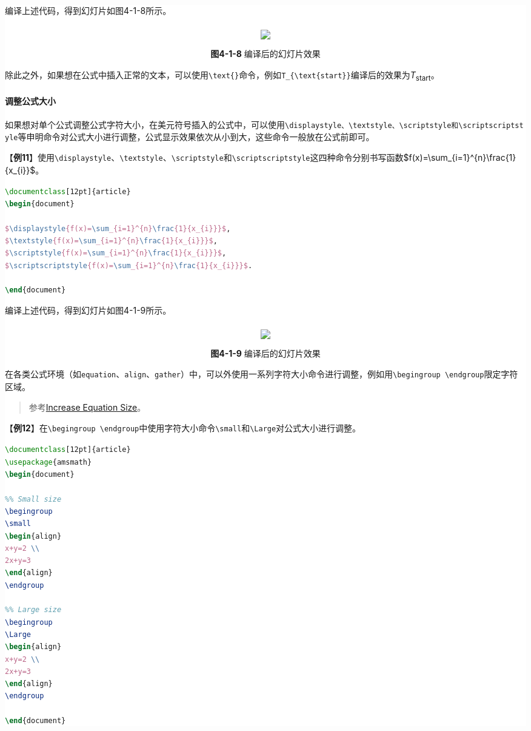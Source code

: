 编译上述代码，得到幻灯片如图4-1-8所示。

<p align="center">
<img align="middle" src="latex/chapter-4/graphics/example4_1_10.png" width="600" />
</p>

<center><b>图4-1-8</b> 编译后的幻灯片效果</center>

除此之外，如果想在公式中插入正常的文本，可以使用`\text{}`命令，例如`T_{\text{start}}`编译后的效果为$T_{\text{start}}$。

#### 调整公式大小

如果想对单个公式调整公式字符大小，在美元符号插入的公式中，可以使用`\displaystyle、\textstyle、\scriptstyle和\scriptscriptstyle`等申明命令对公式大小进行调整，公式显示效果依次从小到大，这些命令一般放在公式前即可。

【**例11**】使用`\displaystyle`、`\textstyle`、`\scriptstyle`和`\scriptscriptstyle`这四种命令分别书写函数$f(x)=\sum_{i=1}^{n}\frac{1}{x_{i}}$。

```tex
\documentclass[12pt]{article}
\begin{document}

$\displaystyle{f(x)=\sum_{i=1}^{n}\frac{1}{x_{i}}}$, 
$\textstyle{f(x)=\sum_{i=1}^{n}\frac{1}{x_{i}}}$,
$\scriptstyle{f(x)=\sum_{i=1}^{n}\frac{1}{x_{i}}}$,
$\scriptscriptstyle{f(x)=\sum_{i=1}^{n}\frac{1}{x_{i}}}$.

\end{document}
```

编译上述代码，得到幻灯片如图4-1-9所示。

<p align="center">
<img align="middle" src="latex/chapter-4/graphics/example4_1_11.png" width="600" />
</p>

<center><b>图4-1-9</b> 编译后的幻灯片效果</center>


在各类公式环境（如`equation`、`align`、`gather`）中，可以外使用一系列字符大小命令进行调整，例如用`\begingroup \endgroup`限定字符区域。

> 参考[Increase Equation Size](https://latex.org/forum/viewtopic.php?f=44&t=19788)。

【**例12**】在`\begingroup \endgroup`中使用字符大小命令`\small`和`\Large`对公式大小进行调整。

```tex
\documentclass[12pt]{article}
\usepackage{amsmath}
\begin{document}

%% Small size
\begingroup
\small
\begin{align}
x+y=2 \\
2x+y=3
\end{align}
\endgroup

%% Large size
\begingroup
\Large
\begin{align}
x+y=2 \\
2x+y=3
\end{align}
\endgroup

\end{document}
```